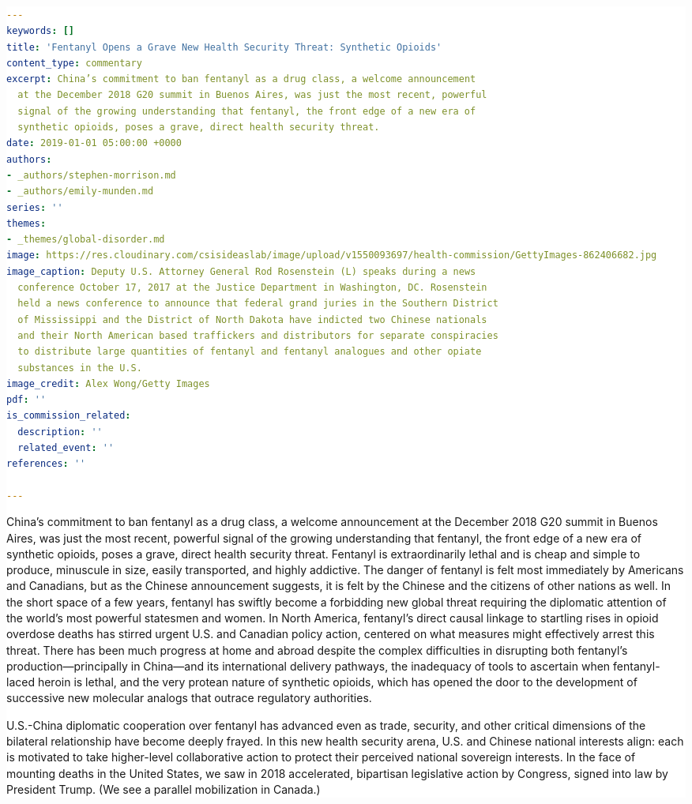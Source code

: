 ```yaml
---
keywords: []
title: 'Fentanyl Opens a Grave New Health Security Threat: Synthetic Opioids'
content_type: commentary
excerpt: China’s commitment to ban fentanyl as a drug class, a welcome announcement
  at the December 2018 G20 summit in Buenos Aires, was just the most recent, powerful
  signal of the growing understanding that fentanyl, the front edge of a new era of
  synthetic opioids, poses a grave, direct health security threat.
date: 2019-01-01 05:00:00 +0000
authors:
- _authors/stephen-morrison.md
- _authors/emily-munden.md
series: ''
themes:
- _themes/global-disorder.md
image: https://res.cloudinary.com/csisideaslab/image/upload/v1550093697/health-commission/GettyImages-862406682.jpg
image_caption: Deputy U.S. Attorney General Rod Rosenstein (L) speaks during a news
  conference October 17, 2017 at the Justice Department in Washington, DC. Rosenstein
  held a news conference to announce that federal grand juries in the Southern District
  of Mississippi and the District of North Dakota have indicted two Chinese nationals
  and their North American based traffickers and distributors for separate conspiracies
  to distribute large quantities of fentanyl and fentanyl analogues and other opiate
  substances in the U.S.
image_credit: Alex Wong/Getty Images
pdf: ''
is_commission_related:
  description: ''
  related_event: ''
references: ''

---
```

China’s commitment to ban fentanyl as a drug class, a welcome announcement at the December 2018 G20 summit in Buenos Aires, was just the most recent, powerful signal of the growing understanding that fentanyl, the front edge of a new era of synthetic opioids, poses a grave, direct health security threat. Fentanyl is extraordinarily lethal and is cheap and simple to produce, minuscule in size, easily transported, and highly addictive. The danger of fentanyl is felt most immediately by Americans and Canadians, but as the Chinese announcement suggests, it is felt by the Chinese and the citizens of other nations as well. In the short space of a few years, fentanyl has swiftly become a forbidding new global threat requiring the diplomatic attention of the world’s most powerful statesmen and women. In North America, fentanyl’s direct causal linkage to startling rises in opioid overdose deaths has stirred urgent U.S. and Canadian policy action, centered on what measures might effectively arrest this threat. There has been much progress at home and abroad despite the complex difficulties in disrupting both fentanyl’s production—principally in China—and its international delivery pathways, the inadequacy of tools to ascertain when fentanyl-laced heroin is lethal, and the very protean nature of synthetic opioids, which has opened the door to the development of successive new molecular analogs that outrace regulatory authorities.

U.S.-China diplomatic cooperation over fentanyl has advanced even as trade, security, and other critical dimensions of the bilateral relationship have become deeply frayed. In this new health security arena, U.S. and Chinese national interests align: each is motivated to take higher-level collaborative action to protect their perceived national sovereign interests. In the face of mounting deaths in the United States, we saw in 2018 accelerated, bipartisan legislative action by Congress, signed into law by President Trump. (We see a parallel mobilization in Canada.)
